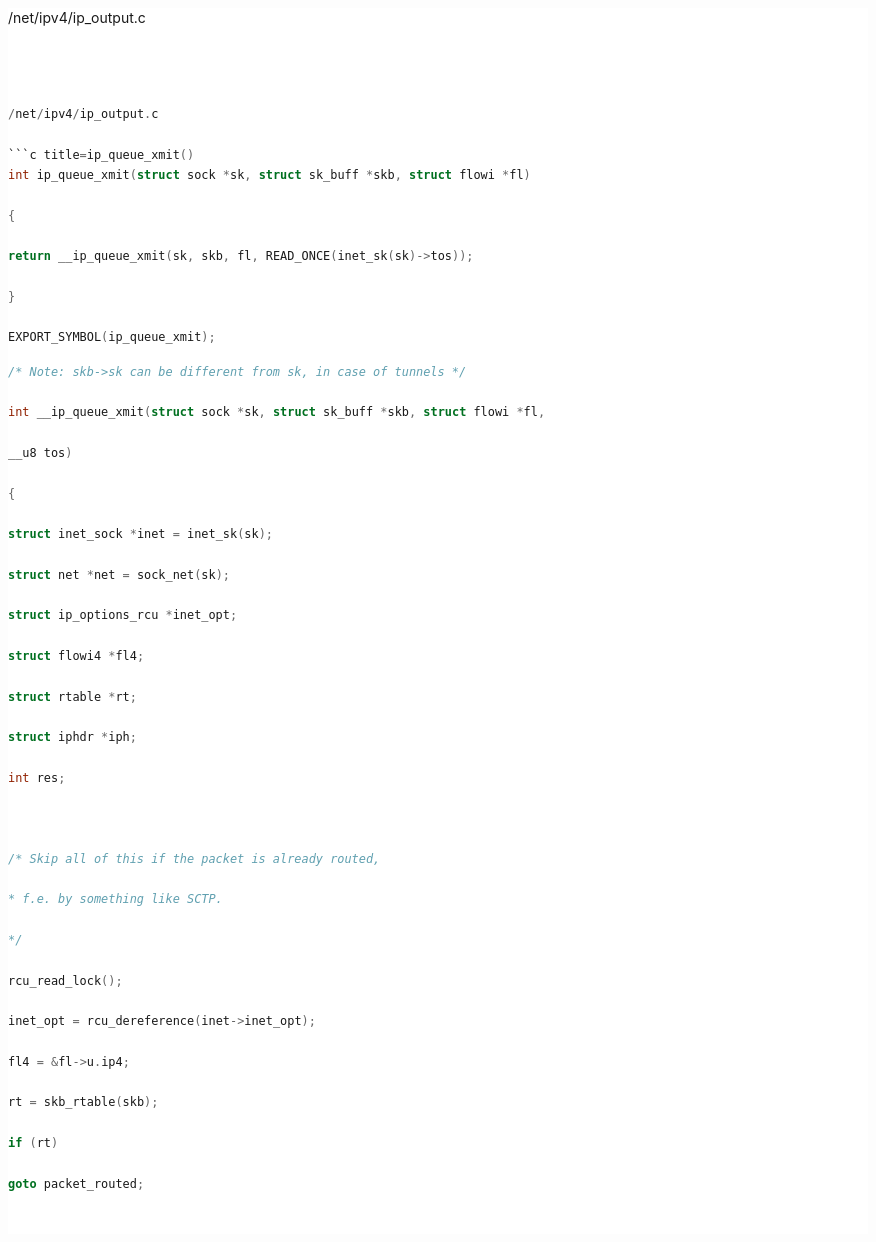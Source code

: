 
/net/ipv4/ip_output.c

```c title=ip_queue_xmit()



/net/ipv4/ip_output.c

```c title=ip_queue_xmit()
int ip_queue_xmit(struct sock *sk, struct sk_buff *skb, struct flowi *fl)

{

return __ip_queue_xmit(sk, skb, fl, READ_ONCE(inet_sk(sk)->tos));

}

EXPORT_SYMBOL(ip_queue_xmit);
```

```c title=__ip_queue_xmit()
/* Note: skb->sk can be different from sk, in case of tunnels */

int __ip_queue_xmit(struct sock *sk, struct sk_buff *skb, struct flowi *fl,

__u8 tos)

{

struct inet_sock *inet = inet_sk(sk);

struct net *net = sock_net(sk);

struct ip_options_rcu *inet_opt;

struct flowi4 *fl4;

struct rtable *rt;

struct iphdr *iph;

int res;

  

/* Skip all of this if the packet is already routed,

* f.e. by something like SCTP.

*/

rcu_read_lock();

inet_opt = rcu_dereference(inet->inet_opt);

fl4 = &fl->u.ip4;

rt = skb_rtable(skb);

if (rt)

goto packet_routed;

  

```
